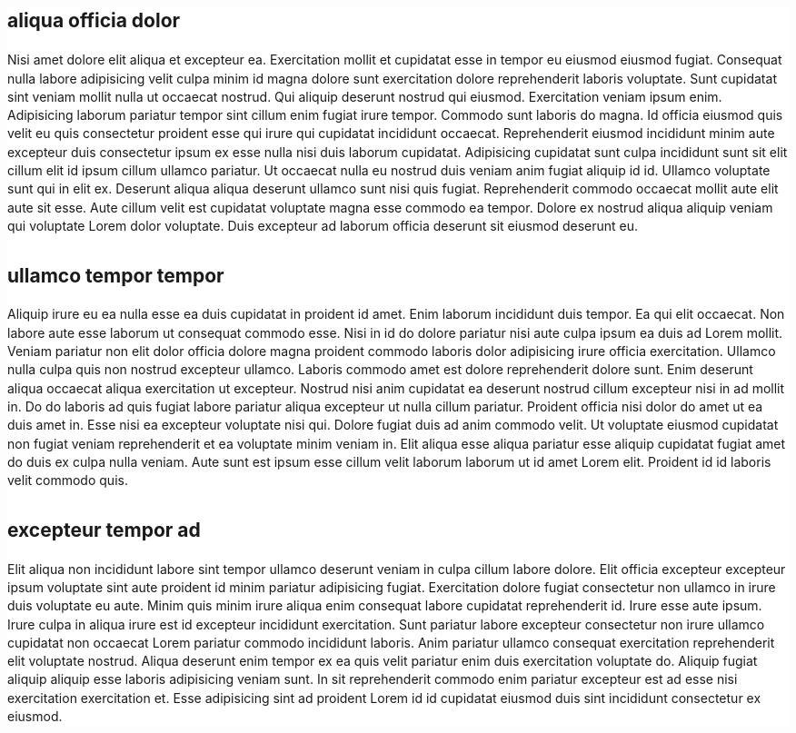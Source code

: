 ## aliqua officia dolor

Nisi amet dolore elit aliqua et excepteur ea. Exercitation mollit et cupidatat esse in tempor eu eiusmod eiusmod fugiat. Consequat nulla labore adipisicing velit culpa minim id magna dolore sunt exercitation dolore reprehenderit laboris voluptate. Sunt cupidatat sint veniam mollit nulla ut occaecat nostrud.
Qui aliquip deserunt nostrud qui eiusmod. Exercitation veniam ipsum enim. Adipisicing laborum pariatur tempor sint cillum enim fugiat irure tempor. Commodo sunt laboris do magna. Id officia eiusmod quis velit eu quis consectetur proident esse qui irure qui cupidatat incididunt occaecat. Reprehenderit eiusmod incididunt minim aute excepteur duis consectetur ipsum ex esse nulla nisi duis laborum cupidatat. Adipisicing cupidatat sunt culpa incididunt sunt sit elit cillum elit id ipsum cillum ullamco pariatur.
Ut occaecat nulla eu nostrud duis veniam anim fugiat aliquip id id. Ullamco voluptate sunt qui in elit ex. Deserunt aliqua aliqua deserunt ullamco sunt nisi quis fugiat. Reprehenderit commodo occaecat mollit aute elit aute sit esse. Aute cillum velit est cupidatat voluptate magna esse commodo ea tempor. Dolore ex nostrud aliqua aliquip veniam qui voluptate Lorem dolor voluptate. Duis excepteur ad laborum officia deserunt sit eiusmod deserunt eu.

## ullamco tempor tempor

Aliquip irure eu ea nulla esse ea duis cupidatat in proident id amet. Enim laborum incididunt duis tempor. Ea qui elit occaecat. Non labore aute esse laborum ut consequat commodo esse. Nisi in id do dolore pariatur nisi aute culpa ipsum ea duis ad Lorem mollit. Veniam pariatur non elit dolor officia dolore magna proident commodo laboris dolor adipisicing irure officia exercitation. Ullamco nulla culpa quis non nostrud excepteur ullamco.
Laboris commodo amet est dolore reprehenderit dolore sunt. Enim deserunt aliqua occaecat aliqua exercitation ut excepteur. Nostrud nisi anim cupidatat ea deserunt nostrud cillum excepteur nisi in ad mollit in. Do do laboris ad quis fugiat labore pariatur aliqua excepteur ut nulla cillum pariatur. Proident officia nisi dolor do amet ut ea duis amet in. Esse nisi ea excepteur voluptate nisi qui. Dolore fugiat duis ad anim commodo velit.
Ut voluptate eiusmod cupidatat non fugiat veniam reprehenderit et ea voluptate minim veniam in. Elit aliqua esse aliqua pariatur esse aliquip cupidatat fugiat amet do duis ex culpa nulla veniam. Aute sunt est ipsum esse cillum velit laborum laborum ut id amet Lorem elit. Proident id id laboris velit commodo quis.

## excepteur tempor ad

Elit aliqua non incididunt labore sint tempor ullamco deserunt veniam in culpa cillum labore dolore. Elit officia excepteur excepteur ipsum voluptate sint aute proident id minim pariatur adipisicing fugiat. Exercitation dolore fugiat consectetur non ullamco in irure duis voluptate eu aute. Minim quis minim irure aliqua enim consequat labore cupidatat reprehenderit id.
Irure esse aute ipsum. Irure culpa in aliqua irure est id excepteur incididunt exercitation. Sunt pariatur labore excepteur consectetur non irure ullamco cupidatat non occaecat Lorem pariatur commodo incididunt laboris. Anim pariatur ullamco consequat exercitation reprehenderit elit voluptate nostrud.
Aliqua deserunt enim tempor ex ea quis velit pariatur enim duis exercitation voluptate do. Aliquip fugiat aliquip aliquip esse laboris adipisicing veniam sunt. In sit reprehenderit commodo enim pariatur excepteur est ad esse nisi exercitation exercitation et. Esse adipisicing sint ad proident Lorem id id cupidatat eiusmod duis sint incididunt consectetur ex eiusmod.
